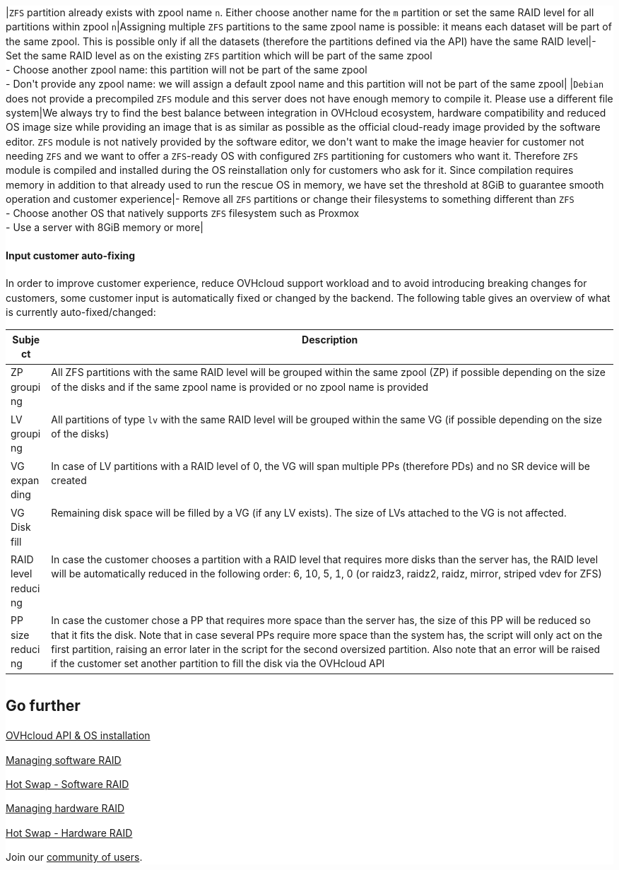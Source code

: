|`ZFS` partition already exists with zpool name `n`. Either choose another name for the `m` partition or set the same RAID level for all partitions within zpool `n`|Assigning multiple `ZFS` partitions to the same zpool name is possible: it means each dataset will be part of the same zpool. This is possible only if all the datasets (therefore the partitions defined via the API) have the same RAID level|- Set the same RAID level as on the existing `ZFS` partition which will be part of the same zpool<br />- Choose another zpool name: this partition will not be part of the same zpool<br />- Don't provide any zpool name: we will assign a default zpool name and this partition will not be part of the same zpool|
|`Debian` does not provide a precompiled `ZFS` module and this server does not have enough memory to compile it. Please use a different file system|We always try to find the best balance between integration in OVHcloud ecosystem, hardware compatibility and reduced OS image size while providing an image that is as similar as possible as the official cloud-ready image provided by the software editor. `ZFS` module is not natively provided by the software editor, we don't want to make the image heavier for customer not needing `ZFS` and we want to offer a `ZFS`-ready OS with configured `ZFS` partitioning for customers who want it. Therefore `ZFS` module is compiled and installed during the OS reinstallation only for customers who ask for it. Since compilation requires memory in addition to that already used to run the rescue OS in memory, we have set the threshold at 8GiB to guarantee smooth operation and customer experience|- Remove all `ZFS` partitions or change their filesystems to something different than `ZFS`<br />- Choose another OS that natively supports `ZFS` filesystem such as Proxmox<br />- Use a server with 8GiB memory or more|

#### Input customer auto-fixing

In order to improve customer experience, reduce OVHcloud support workload and to avoid introducing breaking changes for customers, some customer input is automatically fixed or changed by the backend. The following table gives an overview of what is currently auto-fixed/changed:

|Subject|Description|
|---|---|
|ZP grouping|All ZFS partitions with the same RAID level will be grouped within the same zpool (ZP) if possible depending on the size of the disks and if the same zpool name is provided or no zpool name is provided|
|LV grouping|All partitions of type `lv` with the same RAID level will be grouped within the same VG (if possible depending on the size of the disks)|
|VG expanding|In case of LV partitions with a RAID level of 0, the VG will span multiple PPs (therefore PDs) and no SR device will be created|
|VG Disk fill|Remaining disk space will be filled by a VG (if any LV exists). The size of LVs attached to the VG is not affected.|
|RAID level reducing|In case the customer chooses a partition with a RAID level that requires more disks than the server has, the RAID level will be automatically reduced in the following order: 6, 10, 5, 1, 0 (or raidz3, raidz2, raidz, mirror, striped vdev for ZFS)|
|PP size reducing|In case the customer chose a PP that requires more space than the server has, the size of this PP will be reduced so that it fits the disk. Note that in case several PPs require more space than the system has, the script will only act on the first partition, raising an error later in the script for the second oversized partition. Also note that an error will be raised if the customer set another partition to fill the disk via the OVHcloud API|

## Go further <a name="gofurther"></a>

[OVHcloud API & OS installation](/pages/bare_metal_cloud/dedicated_servers/api-os-installation)

[Managing software RAID](/pages/bare_metal_cloud/dedicated_servers/raid_soft)

[Hot Swap - Software RAID](/pages/bare_metal_cloud/dedicated_servers/hotswap_raid_soft)

[Managing hardware RAID](/pages/bare_metal_cloud/dedicated_servers/raid_hard)

[Hot Swap - Hardware RAID](/pages/bare_metal_cloud/dedicated_servers/hotswap_raid_hard)

Join our [community of users](/links/community).
